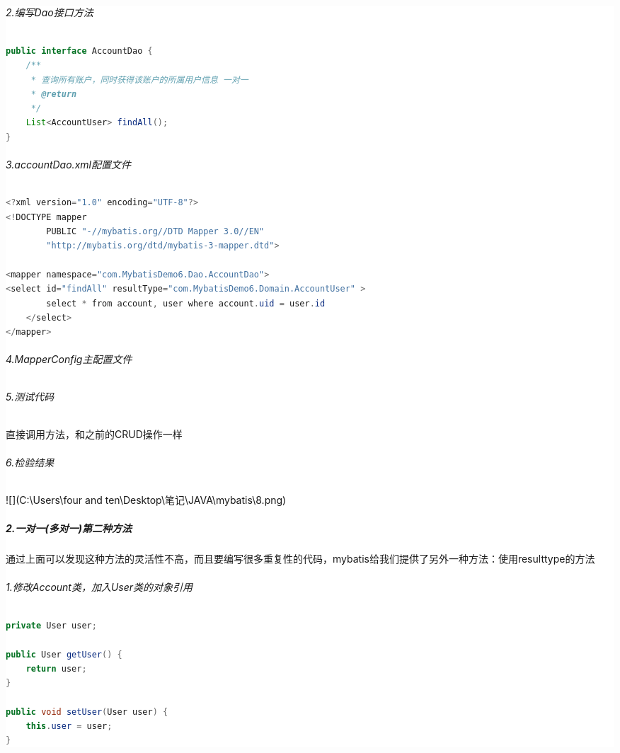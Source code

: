 ###### 2.编写Dao接口方法

```java
public interface AccountDao {
    /**
     * 查询所有账户，同时获得该账户的所属用户信息 一对一
     * @return
     */
    List<AccountUser> findAll();
}
```

###### 3.accountDao.xml配置文件

```java
<?xml version="1.0" encoding="UTF-8"?>
<!DOCTYPE mapper
        PUBLIC "-//mybatis.org//DTD Mapper 3.0//EN"
        "http://mybatis.org/dtd/mybatis-3-mapper.dtd">

<mapper namespace="com.MybatisDemo6.Dao.AccountDao">
<select id="findAll" resultType="com.MybatisDemo6.Domain.AccountUser" >
        select * from account, user where account.uid = user.id
    </select>
</mapper>
```

###### 4.MapperConfig主配置文件

###### 5.测试代码

直接调用方法，和之前的CRUD操作一样

###### 6.检验结果

![](C:\Users\four and ten\Desktop\笔记\JAVA\mybatis\8.png)



##### 2.一对一(多对一)第二种方法

​	通过上面可以发现这种方法的灵活性不高，而且要编写很多重复性的代码，mybatis给我们提供了另外一种方法：使用resulttype的方法

###### 1.修改Account类，加入User类的对象引用

```java
private User user;

public User getUser() {
	return user;
}

public void setUser(User user) {
	this.user = user;
}
```
